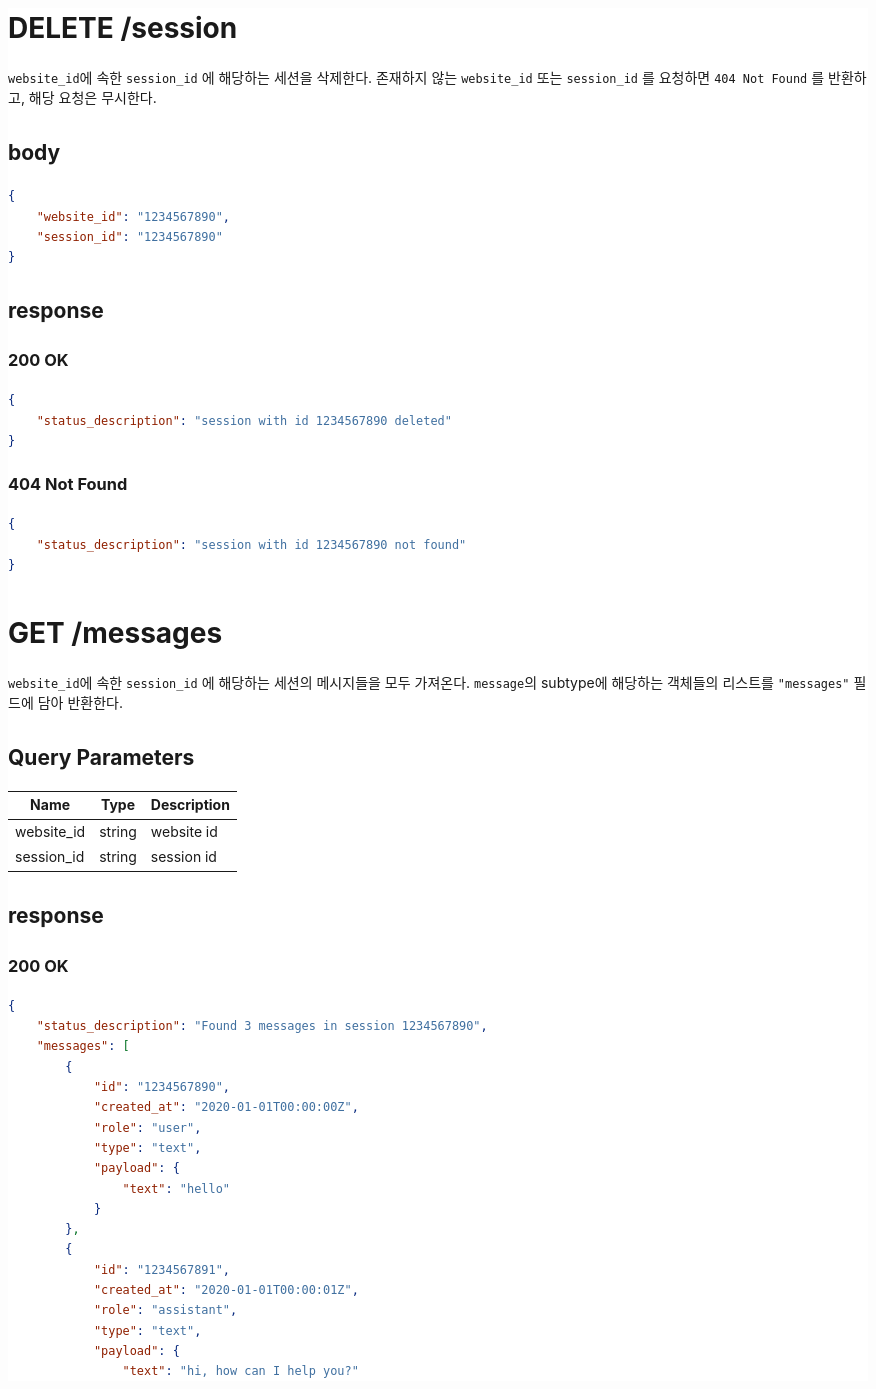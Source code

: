 # DELETE /session
`website_id`에 속한 `session_id` 에 해당하는 세션을 삭제한다.
존재하지 않는 `website_id` 또는 `session_id` 를 요청하면 `404 Not Found` 를 반환하고, 해당 요청은 무시한다.
## body
```json
{
    "website_id": "1234567890",
    "session_id": "1234567890"
}
```
## response
### 200 OK
```json
{
    "status_description": "session with id 1234567890 deleted"
}
```
### 404 Not Found
```json
{
    "status_description": "session with id 1234567890 not found"
}
```

# GET /messages
`website_id`에 속한 `session_id` 에 해당하는 세션의 메시지들을 모두 가져온다.
`message`의 subtype에 해당하는 객체들의 리스트를 `"messages"` 필드에 담아 반환한다.
## Query Parameters
| Name | Type | Description |
| ---- | ---- | ----------- |
| website_id | string | website id |
| session_id | string | session id |
## response
### 200 OK
```json
{
    "status_description": "Found 3 messages in session 1234567890",
    "messages": [
        {
            "id": "1234567890",
            "created_at": "2020-01-01T00:00:00Z",
            "role": "user",
            "type": "text",
            "payload": {
                "text": "hello"
            }
        },
        {
            "id": "1234567891",
            "created_at": "2020-01-01T00:00:01Z",
            "role": "assistant",
            "type": "text",
            "payload": {
                "text": "hi, how can I help you?"
```
